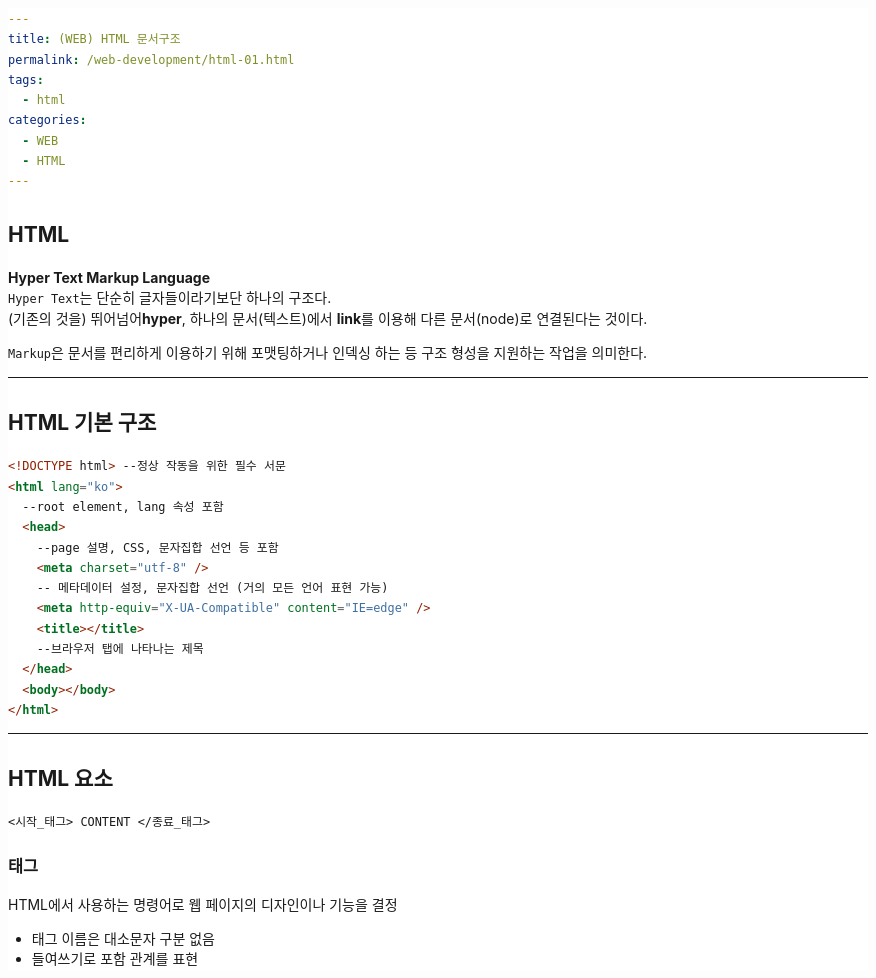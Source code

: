 ```yaml
---
title: (WEB) HTML 문서구조
permalink: /web-development/html-01.html
tags:
  - html
categories:
  - WEB
  - HTML
---
```


## HTML

**Hyper Text Markup Language** <br>
`Hyper Text`는 단순히 글자들이라기보단 하나의 구조다. <br>
(기존의 것을) 뛰어넘어**hyper**, 하나의 문서(텍스트)에서 **link**를 이용해 다른 문서(node)로 연결된다는 것이다. <br>

`Markup`은 문서를 편리하게 이용하기 위해 포맷팅하거나 인덱싱 하는 등 구조 형성을 지원하는 작업을 의미한다.

---

## HTML 기본 구조

```html
<!DOCTYPE html> --정상 작동을 위한 필수 서문
<html lang="ko">
  --root element, lang 속성 포함
  <head>
    --page 설명, CSS, 문자집합 선언 등 포함
    <meta charset="utf-8" />
    -- 메타데이터 설정, 문자집합 선언 (거의 모든 언어 표현 가능)
    <meta http-equiv="X-UA-Compatible" content="IE=edge" />
    <title></title>
    --브라우저 탭에 나타나는 제목
  </head>
  <body></body>
</html>
```

---

## HTML 요소

`<시작_태그> CONTENT </종료_태그>`

### 태그

HTML에서 사용하는 명령어로 웹 페이지의 디자인이나 기능을 결정

- 태그 이름은 대소문자 구분 없음
- 들여쓰기로 포함 관계를 표현
